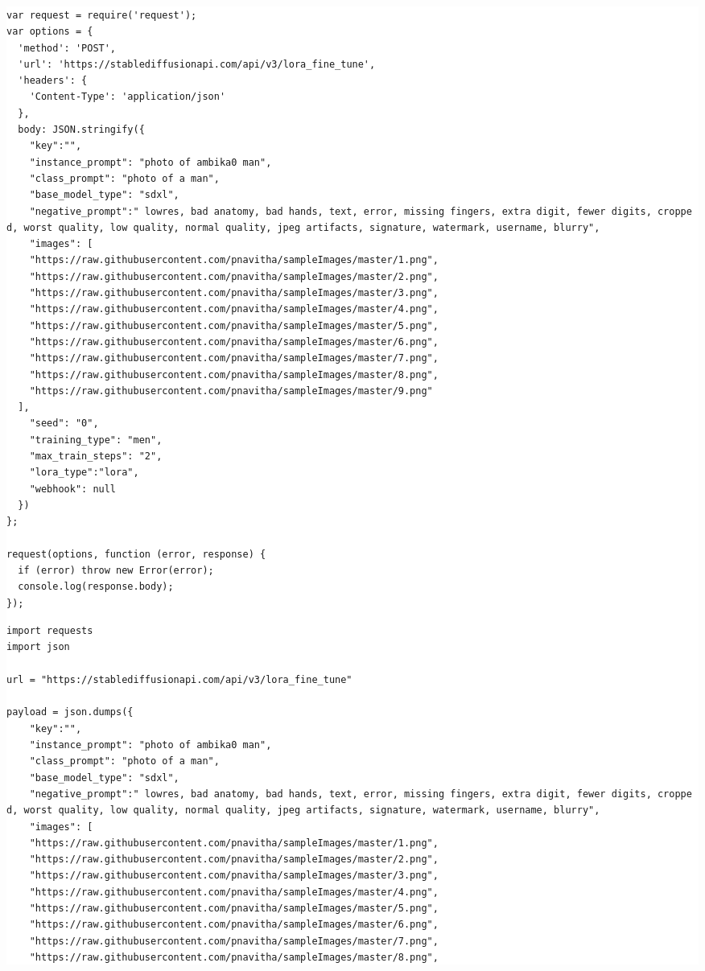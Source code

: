 ```
var request = require('request');  
var options = {  
  'method': 'POST',  
  'url': 'https://stablediffusionapi.com/api/v3/lora_fine_tune',  
  'headers': {  
    'Content-Type': 'application/json'  
  },  
  body: JSON.stringify({  
    "key":"",  
    "instance_prompt": "photo of ambika0 man",  
    "class_prompt": "photo of a man",  
    "base_model_type": "sdxl",  
    "negative_prompt":" lowres, bad anatomy, bad hands, text, error, missing fingers, extra digit, fewer digits, cropped, worst quality, low quality, normal quality, jpeg artifacts, signature, watermark, username, blurry",  
    "images": [  
    "https://raw.githubusercontent.com/pnavitha/sampleImages/master/1.png",  
    "https://raw.githubusercontent.com/pnavitha/sampleImages/master/2.png",  
    "https://raw.githubusercontent.com/pnavitha/sampleImages/master/3.png",  
    "https://raw.githubusercontent.com/pnavitha/sampleImages/master/4.png",  
    "https://raw.githubusercontent.com/pnavitha/sampleImages/master/5.png",  
    "https://raw.githubusercontent.com/pnavitha/sampleImages/master/6.png",  
    "https://raw.githubusercontent.com/pnavitha/sampleImages/master/7.png",  
    "https://raw.githubusercontent.com/pnavitha/sampleImages/master/8.png",  
    "https://raw.githubusercontent.com/pnavitha/sampleImages/master/9.png"  
  ],  
    "seed": "0",  
    "training_type": "men",  
    "max_train_steps": "2",  
    "lora_type":"lora",  
    "webhook": null  
  })  
};  
  
request(options, function (error, response) {  
  if (error) throw new Error(error);  
  console.log(response.body);  
});  

```

```
import requests  
import json  
  
url = "https://stablediffusionapi.com/api/v3/lora_fine_tune"  
  
payload = json.dumps({  
    "key":"",  
    "instance_prompt": "photo of ambika0 man",  
    "class_prompt": "photo of a man",  
    "base_model_type": "sdxl",  
    "negative_prompt":" lowres, bad anatomy, bad hands, text, error, missing fingers, extra digit, fewer digits, cropped, worst quality, low quality, normal quality, jpeg artifacts, signature, watermark, username, blurry",  
    "images": [  
    "https://raw.githubusercontent.com/pnavitha/sampleImages/master/1.png",  
    "https://raw.githubusercontent.com/pnavitha/sampleImages/master/2.png",  
    "https://raw.githubusercontent.com/pnavitha/sampleImages/master/3.png",  
    "https://raw.githubusercontent.com/pnavitha/sampleImages/master/4.png",  
    "https://raw.githubusercontent.com/pnavitha/sampleImages/master/5.png",  
    "https://raw.githubusercontent.com/pnavitha/sampleImages/master/6.png",  
    "https://raw.githubusercontent.com/pnavitha/sampleImages/master/7.png",  
    "https://raw.githubusercontent.com/pnavitha/sampleImages/master/8.png",  
```